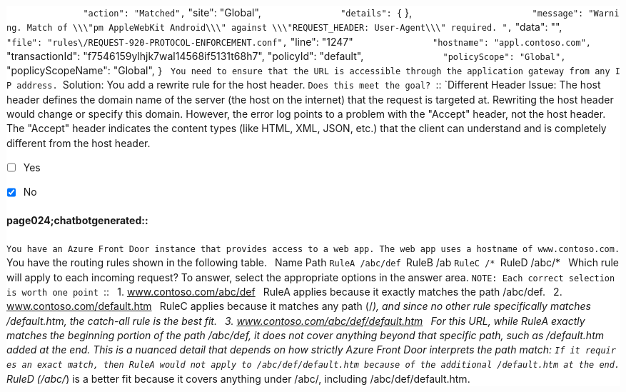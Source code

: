 `                "action": "Matched",
`                "site": "Global",
`                "details": {
`                },
`                        "message": "Warning. Match of \\\"pm AppleWebKit Android\\\" against \\\"REQUEST_HEADER: User-Agent\\\" required. ",
`                        "data": "",
`                        "file": "rules\/REQUEST-920-PROTOCOL-ENFORCEMENT.conf",
`                        "line": "1247"
`                "hostname": "appl.contoso.com",
`                "transactionId": "f7546159ylhjk7wal14568if5131t68h7", "policyId": "default",
`                "policyScope": "Global",
`                "poplicyScopeName": "Global",
`}
`
`You need to ensure that the URL is accessible through the application gateway from any IP address.
`Solution: You add a rewrite rule for the host header.
`Does this meet the goal?
`::
`Different Header Issue: The host header defines the domain name of the server (the host on the internet) that the request is targeted at. Rewriting the host header would change or specify this domain. However, the error log points to a problem with the "Accept" header, not the host header. The "Accept" header indicates the content types (like HTML, XML, JSON, etc.) that the client can understand and is completely different from the host header.

- [ ] Yes
- [x] No


#### page024;chatbotgenerated::
`You have an Azure Front Door instance that provides access to a web app. The web app uses a hostname of www.contoso.com.
`You have the routing rules shown in the following table.
`
`Name Path 
`RuleA /abc/def
`RuleB /ab
`RuleC /*
`RuleD /abc/*
`
`Which rule will apply to each incoming request? To answer, select the appropriate options in the answer area.
`NOTE: Each correct selection is worth one point
`::
`
`1. www.contoso.com/abc/def
`
`RuleA applies because it exactly matches the path /abc/def.
`
`2. www.contoso.com/default.htm
`
`RuleC applies because it matches any path (/*), and since no other rule specifically matches /default.htm, the catch-all rule is the best fit.
`
`3. www.contoso.com/abc/def/default.htm
`
`For this URL, while RuleA exactly matches the beginning portion of the path /abc/def, it does not cover anything beyond that specific path, such as /default.htm added at the end. This is a nuanced detail that depends on how strictly Azure Front Door interprets the path match:
`If it requires an exact match, then RuleA would not apply to /abc/def/default.htm because of the additional /default.htm at the end.
`RuleD (/abc/*) is a better fit because it covers anything under /abc/, including /abc/def/default.htm.
